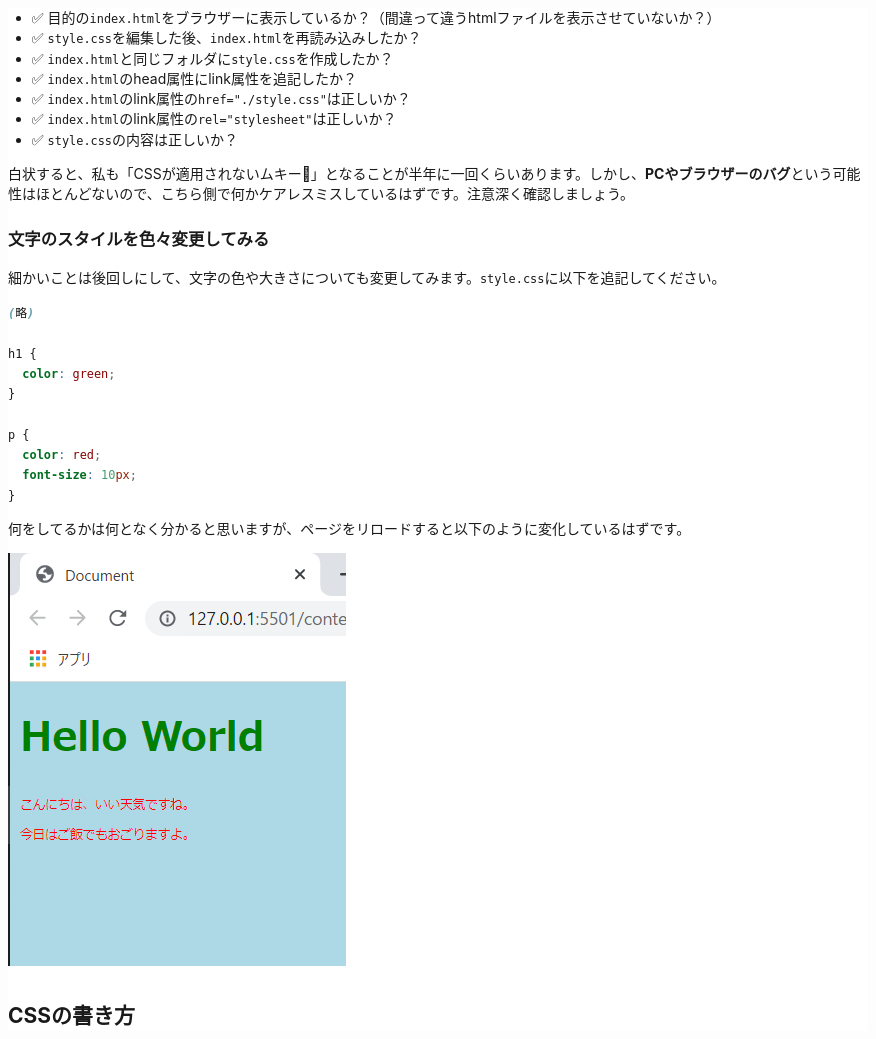  - ✅ 目的の`index.html`をブラウザーに表示しているか？（間違って違うhtmlファイルを表示させていないか？）
 - ✅ `style.css`を編集した後、`index.html`を再読み込みしたか？
 - ✅ `index.html`と同じフォルダに`style.css`を作成したか？
 - ✅ `index.html`のhead属性にlink属性を追記したか？
 - ✅ `index.html`のlink属性の`href="./style.css"`は正しいか？
 - ✅ `index.html`のlink属性の`rel="stylesheet"`は正しいか？
 - ✅ `style.css`の内容は正しいか？

白状すると、私も「CSSが適用されないムキー👿」となることが半年に一回くらいあります。しかし、**PCやブラウザーのバグ**という可能性はほとんどないので、こちら側で何かケアレスミスしているはずです。注意深く確認しましょう。

### 文字のスタイルを色々変更してみる

細かいことは後回しにして、文字の色や大きさについても変更してみます。`style.css`に以下を追記してください。

```css:title=style.css
(略)

h1 {
  color: green;
}

p {
  color: red;
  font-size: 10px;
}
```

何をしてるかは何となく分かると思いますが、ページをリロードすると以下のように変化しているはずです。

!["cssを更新した状態の画像"](./images/image03.png)

## CSSの書き方
